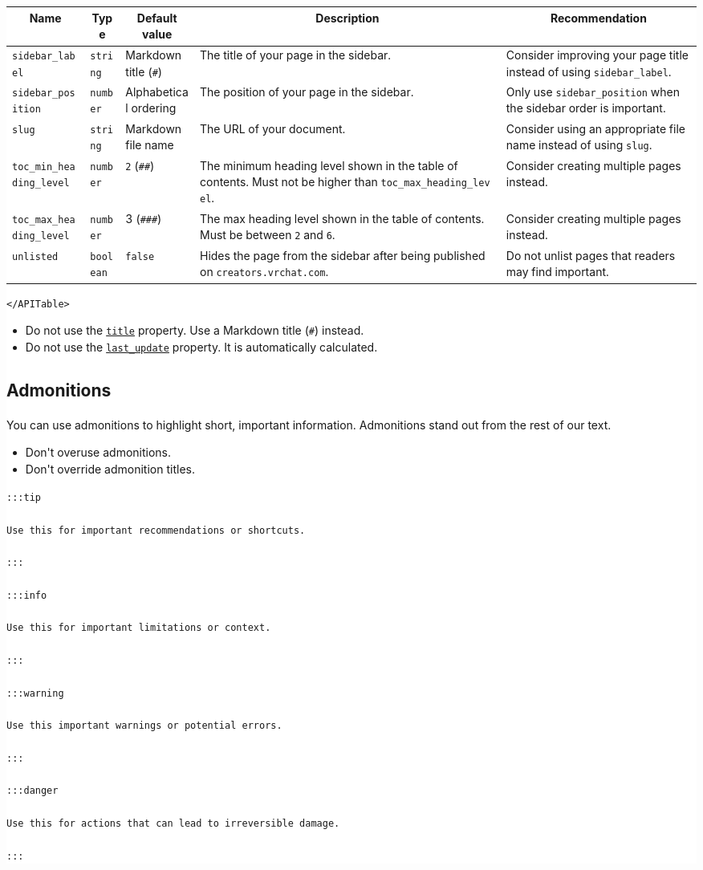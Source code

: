 | Name                    | Type      | Default value         | Description                                                                                                | Recommendation                                                       |
| ----------------------- | --------- | --------------------- | ---------------------------------------------------------------------------------------------------------- | -------------------------------------------------------------------- |
| `sidebar_label`         | `string`  | Markdown title (`#`)  | The title of your page in the sidebar.                                                                     | Consider improving your page title instead of using `sidebar_label`. |
| `sidebar_position`      | `number`  | Alphabetical ordering | The position of your page in the sidebar.                                                                  | Only use `sidebar_position` when the sidebar order is important.     |
| `slug`                  | `string`  | Markdown file name    | The URL of your document.                                                                                  | Consider using an appropriate file name instead of using `slug`.     |
| `toc_min_heading_level` | `number`  | `2` (`##`)            | The minimum heading level shown in the table of contents. Must not be higher than `toc_max_heading_level`. | Consider creating multiple pages instead.                            |
| `toc_max_heading_level` | `number`  | 3 (`###`)             | The max heading level shown in the table of contents. Must be between `2` and `6`.                         | Consider creating multiple pages instead.                            |
| `unlisted`              | `boolean` | `false`               | Hides the page from the sidebar after being published on `creators.vrchat.com`.                            | Do not unlist pages that readers may find important.                 |
```mdx-code-block
</APITable>
```

- Do not use the [`title`](https://docusaurus.io/docs/api/plugins/@docusaurus/plugin-content-docs#unlisted) property. Use a Markdown title (`#`) instead.
- Do not use the [`last_update`](https://docusaurus.io/docs/api/plugins/@docusaurus/plugin-content-docs#last_update) property. It is automatically calculated.

## Admonitions

You can use admonitions to highlight short, important information. Admonitions stand out from the rest of our text.

- Don't overuse admonitions.
- Don't override admonition titles.


```
:::tip

Use this for important recommendations or shortcuts.

:::

:::info

Use this for important limitations or context.

:::

:::warning

Use this important warnings or potential errors.

:::

:::danger

Use this for actions that can lead to irreversible damage. 

:::
```

